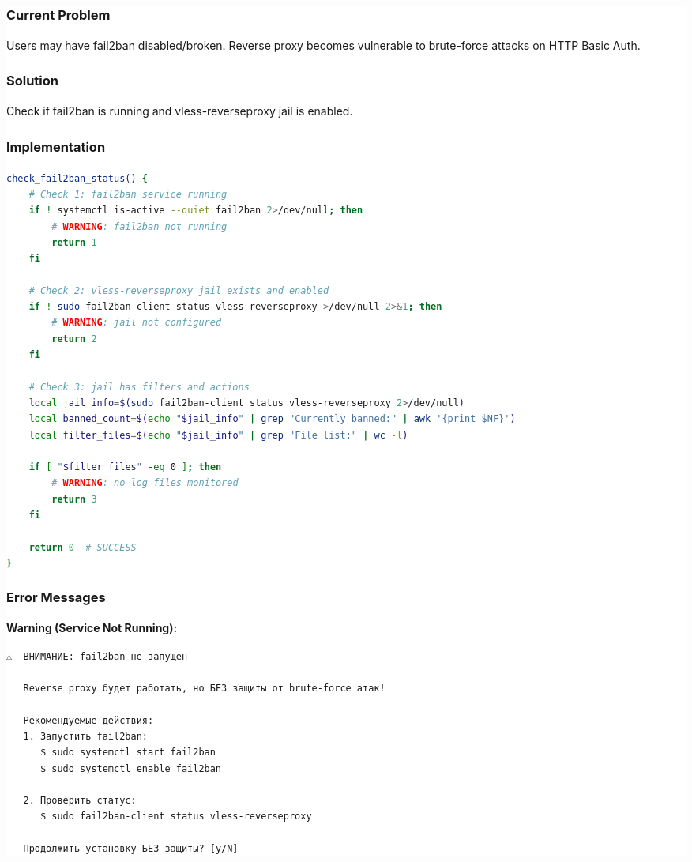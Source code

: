 ### Current Problem
Users may have fail2ban disabled/broken. Reverse proxy becomes vulnerable to brute-force attacks on HTTP Basic Auth.

### Solution
Check if fail2ban is running and vless-reverseproxy jail is enabled.

### Implementation
```bash
check_fail2ban_status() {
    # Check 1: fail2ban service running
    if ! systemctl is-active --quiet fail2ban 2>/dev/null; then
        # WARNING: fail2ban not running
        return 1
    fi

    # Check 2: vless-reverseproxy jail exists and enabled
    if ! sudo fail2ban-client status vless-reverseproxy >/dev/null 2>&1; then
        # WARNING: jail not configured
        return 2
    fi

    # Check 3: jail has filters and actions
    local jail_info=$(sudo fail2ban-client status vless-reverseproxy 2>/dev/null)
    local banned_count=$(echo "$jail_info" | grep "Currently banned:" | awk '{print $NF}')
    local filter_files=$(echo "$jail_info" | grep "File list:" | wc -l)

    if [ "$filter_files" -eq 0 ]; then
        # WARNING: no log files monitored
        return 3
    fi

    return 0  # SUCCESS
}
```

### Error Messages
**Warning (Service Not Running):**
```
⚠️  ВНИМАНИЕ: fail2ban не запущен

   Reverse proxy будет работать, но БЕЗ защиты от brute-force атак!

   Рекомендуемые действия:
   1. Запустить fail2ban:
      $ sudo systemctl start fail2ban
      $ sudo systemctl enable fail2ban

   2. Проверить статус:
      $ sudo fail2ban-client status vless-reverseproxy

   Продолжить установку БЕЗ защиты? [y/N]
```
